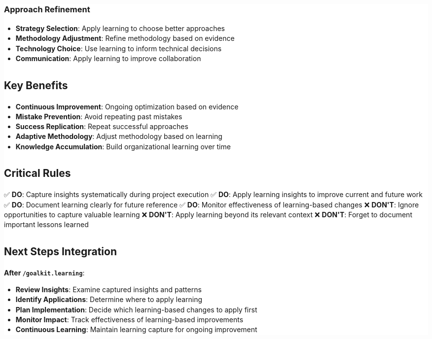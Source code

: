### Approach Refinement

- **Strategy Selection**: Apply learning to choose better approaches
- **Methodology Adjustment**: Refine methodology based on evidence
- **Technology Choice**: Use learning to inform technical decisions
- **Communication**: Apply learning to improve collaboration

## Key Benefits

- **Continuous Improvement**: Ongoing optimization based on evidence
- **Mistake Prevention**: Avoid repeating past mistakes
- **Success Replication**: Repeat successful approaches
- **Adaptive Methodology**: Adjust methodology based on learning
- **Knowledge Accumulation**: Build organizational learning over time

## Critical Rules

✅ **DO**: Capture insights systematically during project execution
✅ **DO**: Apply learning insights to improve current and future work
✅ **DO**: Document learning clearly for future reference
✅ **DO**: Monitor effectiveness of learning-based changes
❌ **DON'T**: Ignore opportunities to capture valuable learning
❌ **DON'T**: Apply learning beyond its relevant context
❌ **DON'T**: Forget to document important lessons learned

## Next Steps Integration

**After `/goalkit.learning`**:

- **Review Insights**: Examine captured insights and patterns
- **Identify Applications**: Determine where to apply learning
- **Plan Implementation**: Decide which learning-based changes to apply first
- **Monitor Impact**: Track effectiveness of learning-based improvements
- **Continuous Learning**: Maintain learning capture for ongoing improvement
